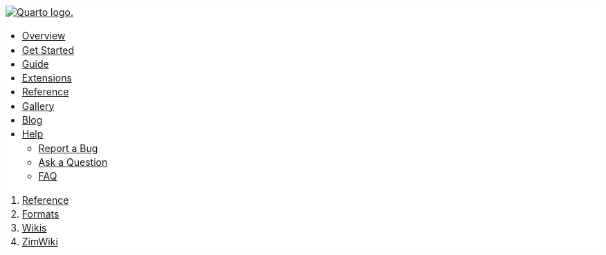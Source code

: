 <a href="../../../../index.html"
class="navbar-brand navbar-brand-logo"><img src="../../../../quarto.png"
class="navbar-logo" alt="Quarto logo." /></a>

<span class="navbar-toggler-icon"></span>

-   <a href="../../../../index.html" class="nav-link"><span
    class="menu-text">Overview</span></a>
-   <a href="../../../../docs/get-started/index.html" class="nav-link"><span
    class="menu-text">Get Started</span></a>
-   <a href="../../../../docs/guide/index.html" class="nav-link"><span
    class="menu-text">Guide</span></a>
-   <a href="../../../../docs/extensions/index.html" class="nav-link"><span
    class="menu-text">Extensions</span></a>
-   <a href="../../../../docs/reference/index.html" class="nav-link active"
    aria-current="page"><span class="menu-text">Reference</span></a>
-   <a href="../../../../docs/gallery/index.html" class="nav-link"><span
    class="menu-text">Gallery</span></a>
-   <a href="../../../../docs/blog/index.html" class="nav-link"><span
    class="menu-text">Blog</span></a>
-   <a href="#" id="nav-menu-help" class="nav-link dropdown-toggle"
    role="button" data-bs-toggle="dropdown" aria-expanded="false"><span
    class="menu-text">Help</span></a>
    -   <a href="https://github.com/quarto-dev/quarto-cli/issues"
        class="dropdown-item"><em></em> <span class="dropdown-text">Report a
        Bug</span></a>
    -   <a href="https://github.com/quarto-dev/quarto-cli/discussions"
        class="dropdown-item"><em></em> <span class="dropdown-text">Ask a
        Question</span></a>
    -   <a href="../../../../docs/faq/index.html"
        class="dropdown-item"><em></em> <span
        class="dropdown-text">FAQ</span></a>

<a href="https://twitter.com/quarto_pub"
class="quarto-navigation-tool px-1" aria-label="Quarto Twitter"
title="Quarto Twitter"><em></em></a>
<a href="https://github.com/quarto-dev/quarto-cli"
class="quarto-navigation-tool px-1" aria-label="Quarto GitHub"
title="Quarto GitHub"><em></em></a>
<a href="https://quarto.org/docs/blog/index.xml"
class="quarto-navigation-tool px-1" aria-label="Quarto Blog RSS"
title="Quarto Blog RSS"><em></em></a>

1.  [Reference](../../../../docs/reference/index.html)
2.  [Formats](../../../../docs/reference/formats/html.html)
3.  [Wikis](../../../../docs/reference/formats/wiki/mediawiki.html)
4.  [ZimWiki](../../../../docs/reference/formats/wiki/zimwiki.html)

<span class="flex-grow-1" role="button" bs-toggle="collapse"
bs-target=".quarto-sidebar-collapse-item" aria-controls="quarto-sidebar"
aria-expanded="false" aria-label="Toggle sidebar navigation"
onclick="if (window.quartoToggleHeadroom) { window.quartoToggleHeadroom(); }"></span>
